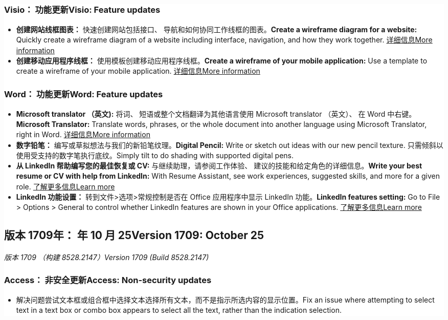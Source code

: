 ### <a name="visio-feature-updates"></a><span data-ttu-id="4a5da-217">Visio： 功能更新</span><span class="sxs-lookup"><span data-stu-id="4a5da-217">Visio: Feature updates</span></span>
-   <span data-ttu-id="4a5da-218">**创建网站线框图表：** 快速创建网站包括接口、 导航和如何协同工作线框的图表。</span><span class="sxs-lookup"><span data-stu-id="4a5da-218">**Create a wireframe diagram for a website:** Quickly create a wireframe diagram of a website including interface, navigation, and how they work together.</span></span> [<span data-ttu-id="4a5da-219">详细信息</span><span class="sxs-lookup"><span data-stu-id="4a5da-219">More information</span></span>](https://support.office.com/article/2d54dc55-f5c4-49a2-85da-d649eb7fc281)
-   <span data-ttu-id="4a5da-220">**创建移动应用程序线框：** 使用模板创建移动应用程序线框。</span><span class="sxs-lookup"><span data-stu-id="4a5da-220">**Create a wireframe of your mobile application:** Use a template to create a wireframe of your mobile application.</span></span> [<span data-ttu-id="4a5da-221">详细信息</span><span class="sxs-lookup"><span data-stu-id="4a5da-221">More information</span></span>](https://support.office.com/article/2d54dc55-f5c4-49a2-85da-d649eb7fc281)

### <a name="word-feature-updates"></a><span data-ttu-id="4a5da-222">Word： 功能更新</span><span class="sxs-lookup"><span data-stu-id="4a5da-222">Word: Feature updates</span></span>
-   <span data-ttu-id="4a5da-223">**Microsoft translator （英文):** 将词、 短语或整个文档翻译为其他语言使用 Microsoft translator （英文）、 在 Word 中右键。</span><span class="sxs-lookup"><span data-stu-id="4a5da-223">**Microsoft Translator:** Translate words, phrases, or the whole document into another language using Microsoft Translator, right in Word.</span></span> [<span data-ttu-id="4a5da-224">详细信息</span><span class="sxs-lookup"><span data-stu-id="4a5da-224">More information</span></span>](https://support.office.com/article/24a987b3-03a1-4c17-8c1b-54495fca6b17)
-   <span data-ttu-id="4a5da-225">**数字铅笔：** 编写或草拟想法与我们的新铅笔纹理。</span><span class="sxs-lookup"><span data-stu-id="4a5da-225">**Digital Pencil:** Write or sketch out ideas with our new pencil texture.</span></span> <span data-ttu-id="4a5da-226">只需倾斜以使用受支持的数字笔执行底纹。</span><span class="sxs-lookup"><span data-stu-id="4a5da-226">Simply tilt to do shading with supported digital pens.</span></span>
-   <span data-ttu-id="4a5da-227">**从 LinkedIn 帮助编写您的最佳恢复或 CV:** 与继续助理，请参阅工作体验、 建议的技能和给定角色的详细信息。</span><span class="sxs-lookup"><span data-stu-id="4a5da-227">**Write your best resume or CV with help from LinkedIn:** With Resume Assistant, see work experiences, suggested skills, and more for a given role.</span></span> [<span data-ttu-id="4a5da-228">了解更多信息</span><span class="sxs-lookup"><span data-stu-id="4a5da-228">Learn more</span></span>](https://support.office.com/article/444ff6f0-ef74-4a9c-9091-ffd7a9d1917a)
-   <span data-ttu-id="4a5da-229">**LinkedIn 功能设置：** 转到文件\>选项\>常规控制是否在 Office 应用程序中显示 LinkedIn 功能。</span><span class="sxs-lookup"><span data-stu-id="4a5da-229">**LinkedIn features setting:** Go to File \> Options \> General to control whether LinkedIn features are shown in your Office applications.</span></span> [<span data-ttu-id="4a5da-230">了解更多信息</span><span class="sxs-lookup"><span data-stu-id="4a5da-230">Learn more</span></span>](https://support.office.com/article/dc81cc70-4d64-4755-9f1c-b9536e34d381)



## <a name="version-1709-october-25"></a><span data-ttu-id="4a5da-231">版本 1709年： 年 10 月 25</span><span class="sxs-lookup"><span data-stu-id="4a5da-231">Version 1709: October 25</span></span>
<span data-ttu-id="4a5da-232">*版本 1709 （构建 8528.2147）*</span><span class="sxs-lookup"><span data-stu-id="4a5da-232">*Version 1709 (Build 8528.2147)*</span></span>

### <a name="access-non-security-updates"></a><span data-ttu-id="4a5da-233">Access： 非安全更新</span><span class="sxs-lookup"><span data-stu-id="4a5da-233">Access: Non-security updates</span></span>
-   <span data-ttu-id="4a5da-234">解决问题尝试文本框或组合框中选择文本选择所有文本，而不是指示所选内容的显示位置。</span><span class="sxs-lookup"><span data-stu-id="4a5da-234">Fix an issue where attempting to select text in a text box or combo box appears to select all the text, rather than the indication selection.</span></span>
